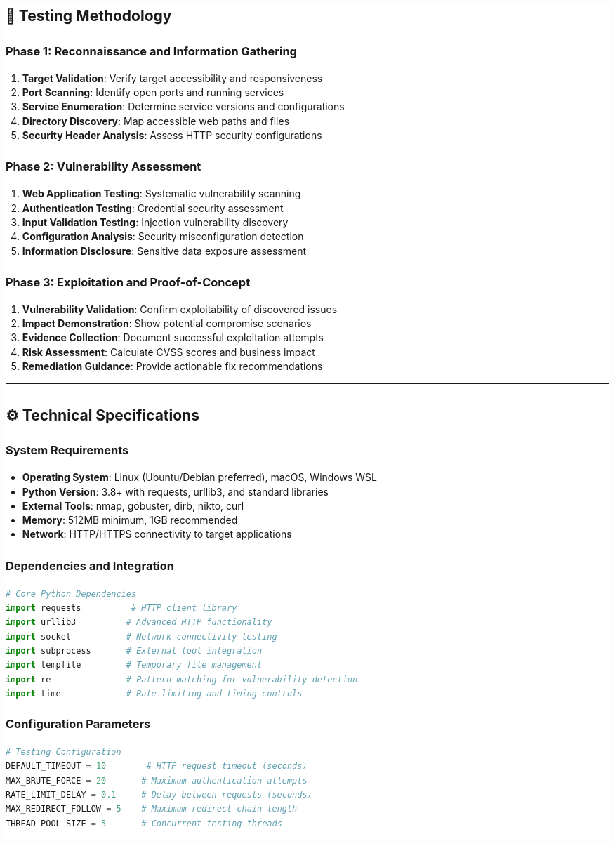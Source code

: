 
## 🎯 Testing Methodology

### Phase 1: Reconnaissance and Information Gathering
1. **Target Validation**: Verify target accessibility and responsiveness
2. **Port Scanning**: Identify open ports and running services
3. **Service Enumeration**: Determine service versions and configurations
4. **Directory Discovery**: Map accessible web paths and files
5. **Security Header Analysis**: Assess HTTP security configurations

### Phase 2: Vulnerability Assessment
1. **Web Application Testing**: Systematic vulnerability scanning
2. **Authentication Testing**: Credential security assessment
3. **Input Validation Testing**: Injection vulnerability discovery
4. **Configuration Analysis**: Security misconfiguration detection
5. **Information Disclosure**: Sensitive data exposure assessment

### Phase 3: Exploitation and Proof-of-Concept
1. **Vulnerability Validation**: Confirm exploitability of discovered issues
2. **Impact Demonstration**: Show potential compromise scenarios
3. **Evidence Collection**: Document successful exploitation attempts
4. **Risk Assessment**: Calculate CVSS scores and business impact
5. **Remediation Guidance**: Provide actionable fix recommendations

---

## ⚙️ Technical Specifications

### System Requirements
- **Operating System**: Linux (Ubuntu/Debian preferred), macOS, Windows WSL
- **Python Version**: 3.8+ with requests, urllib3, and standard libraries
- **External Tools**: nmap, gobuster, dirb, nikto, curl
- **Memory**: 512MB minimum, 1GB recommended
- **Network**: HTTP/HTTPS connectivity to target applications

### Dependencies and Integration
```python
# Core Python Dependencies
import requests          # HTTP client library
import urllib3          # Advanced HTTP functionality
import socket           # Network connectivity testing
import subprocess       # External tool integration
import tempfile         # Temporary file management
import re               # Pattern matching for vulnerability detection
import time             # Rate limiting and timing controls
```

### Configuration Parameters
```python
# Testing Configuration
DEFAULT_TIMEOUT = 10        # HTTP request timeout (seconds)
MAX_BRUTE_FORCE = 20       # Maximum authentication attempts
RATE_LIMIT_DELAY = 0.1     # Delay between requests (seconds)
MAX_REDIRECT_FOLLOW = 5    # Maximum redirect chain length
THREAD_POOL_SIZE = 5       # Concurrent testing threads
```

---